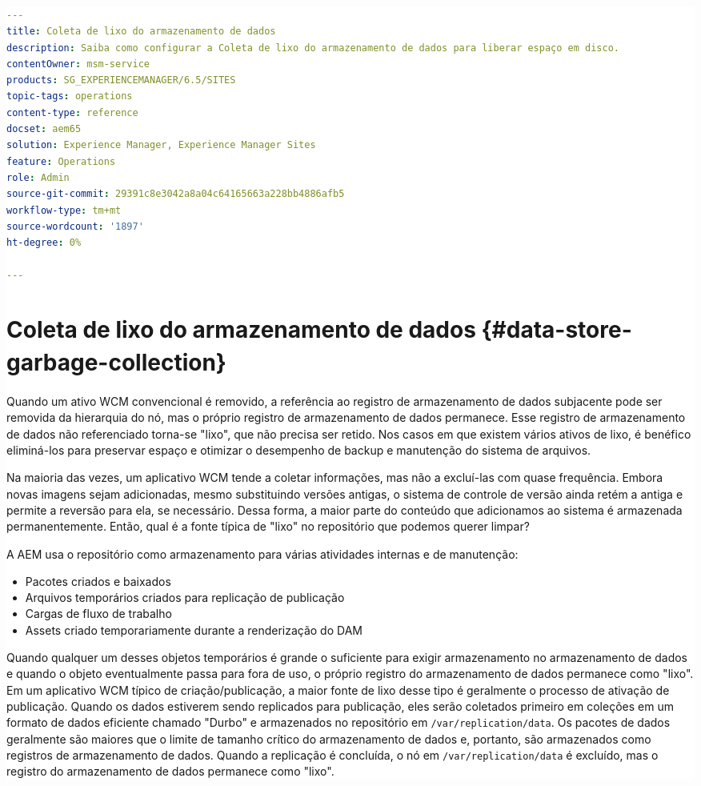 ```yaml
---
title: Coleta de lixo do armazenamento de dados
description: Saiba como configurar a Coleta de lixo do armazenamento de dados para liberar espaço em disco.
contentOwner: msm-service
products: SG_EXPERIENCEMANAGER/6.5/SITES
topic-tags: operations
content-type: reference
docset: aem65
solution: Experience Manager, Experience Manager Sites
feature: Operations
role: Admin
source-git-commit: 29391c8e3042a8a04c64165663a228bb4886afb5
workflow-type: tm+mt
source-wordcount: '1897'
ht-degree: 0%

---
```


# Coleta de lixo do armazenamento de dados {#data-store-garbage-collection}

Quando um ativo WCM convencional é removido, a referência ao registro de armazenamento de dados subjacente pode ser removida da hierarquia do nó, mas o próprio registro de armazenamento de dados permanece. Esse registro de armazenamento de dados não referenciado torna-se &quot;lixo&quot;, que não precisa ser retido. Nos casos em que existem vários ativos de lixo, é benéfico eliminá-los para preservar espaço e otimizar o desempenho de backup e manutenção do sistema de arquivos.

Na maioria das vezes, um aplicativo WCM tende a coletar informações, mas não a excluí-las com quase frequência. Embora novas imagens sejam adicionadas, mesmo substituindo versões antigas, o sistema de controle de versão ainda retém a antiga e permite a reversão para ela, se necessário. Dessa forma, a maior parte do conteúdo que adicionamos ao sistema é armazenada permanentemente. Então, qual é a fonte típica de &quot;lixo&quot; no repositório que podemos querer limpar?

A AEM usa o repositório como armazenamento para várias atividades internas e de manutenção:

* Pacotes criados e baixados
* Arquivos temporários criados para replicação de publicação
* Cargas de fluxo de trabalho
* Assets criado temporariamente durante a renderização do DAM

Quando qualquer um desses objetos temporários é grande o suficiente para exigir armazenamento no armazenamento de dados e quando o objeto eventualmente passa para fora de uso, o próprio registro do armazenamento de dados permanece como &quot;lixo&quot;. Em um aplicativo WCM típico de criação/publicação, a maior fonte de lixo desse tipo é geralmente o processo de ativação de publicação. Quando os dados estiverem sendo replicados para publicação, eles serão coletados primeiro em coleções em um formato de dados eficiente chamado &quot;Durbo&quot; e armazenados no repositório em `/var/replication/data`. Os pacotes de dados geralmente são maiores que o limite de tamanho crítico do armazenamento de dados e, portanto, são armazenados como registros de armazenamento de dados. Quando a replicação é concluída, o nó em `/var/replication/data` é excluído, mas o registro do armazenamento de dados permanece como &quot;lixo&quot;.
